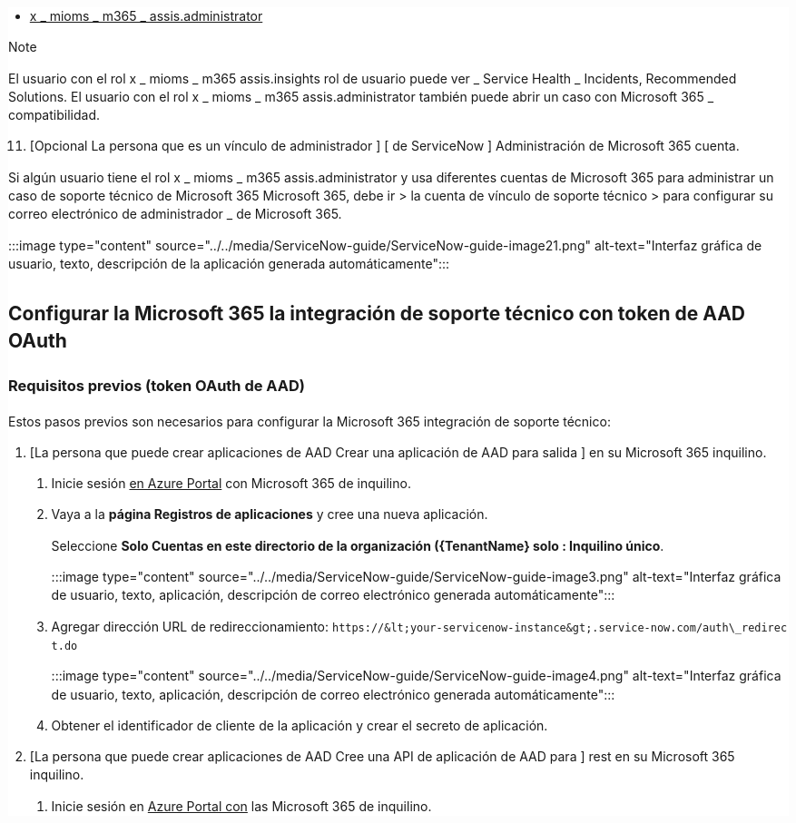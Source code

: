 - [x \_ mioms \_ m365 \_ assis.administrator](https://ven01306.service-now.com/sys_user_role.do?sys_id=4b25c9fb1b7784507ddd4227cc4bcb3a&sysparm_record_target=sys_user_role&sysparm_record_row=1&sysparm_record_rows=2&sysparm_record_list=nameSTARTSWITHx_mioms_m365%5EORDERBYname)

> [!NOTE]
> El usuario con el rol x \_ mioms \_ m365 assis.insights rol de usuario puede ver \_ Service Health \_ Incidents, Recommended Solutions. El usuario con el rol x \_ mioms \_ m365 assis.administrator también puede abrir un caso con Microsoft 365 \_ compatibilidad.

11. \[Opcional La persona que es un vínculo de administrador \] \[ de ServiceNow \] Administración de Microsoft 365 cuenta.

Si algún usuario tiene el rol x \_ mioms \_ m365 assis.administrator y usa diferentes cuentas de Microsoft 365 para administrar un caso de soporte técnico de Microsoft 365 Microsoft 365, debe ir > la cuenta de vínculo de soporte técnico > para configurar su correo electrónico de administrador \_ de Microsoft 365.

 :::image type="content" source="../../media/ServiceNow-guide/ServiceNow-guide-image21.png" alt-text="Interfaz gráfica de usuario, texto, descripción de la aplicación generada automáticamente":::

## <a name="set-up-microsoft-365-support-integration-with-aad-oauth-token"></a>Configurar la Microsoft 365 la integración de soporte técnico con token de AAD OAuth

### <a name="prerequisites-aad-oauth-token"></a>Requisitos previos (token OAuth de AAD)

Estos pasos previos son necesarios para configurar la Microsoft 365 integración de soporte técnico:

1. \[La persona que puede crear aplicaciones de AAD Crear una aplicación de AAD para salida \] en su Microsoft 365 inquilino.

    1. Inicie sesión [en Azure Portal](https://portal.azure.com/) con Microsoft 365 de inquilino.

    1. Vaya a la **página Registros de aplicaciones** y cree una nueva aplicación.

        Seleccione **Solo Cuentas en este directorio de la organización ({TenantName} solo : Inquilino único**.

        :::image type="content" source="../../media/ServiceNow-guide/ServiceNow-guide-image3.png" alt-text="Interfaz gráfica de usuario, texto, aplicación, descripción de correo electrónico generada automáticamente":::

    1. Agregar dirección URL de redireccionamiento: `https://&lt;your-servicenow-instance&gt;.service-now.com/auth\_redirect.do`

        :::image type="content" source="../../media/ServiceNow-guide/ServiceNow-guide-image4.png" alt-text="Interfaz gráfica de usuario, texto, aplicación, descripción de correo electrónico generada automáticamente":::

    1. Obtener el identificador de cliente de la aplicación y crear el secreto de aplicación.

2. \[La persona que puede crear aplicaciones de AAD Cree una API de aplicación de AAD para \] rest en su Microsoft 365 inquilino.

    1. Inicie sesión en [Azure Portal con](https://portal.azure.com/) las Microsoft 365 de inquilino.
